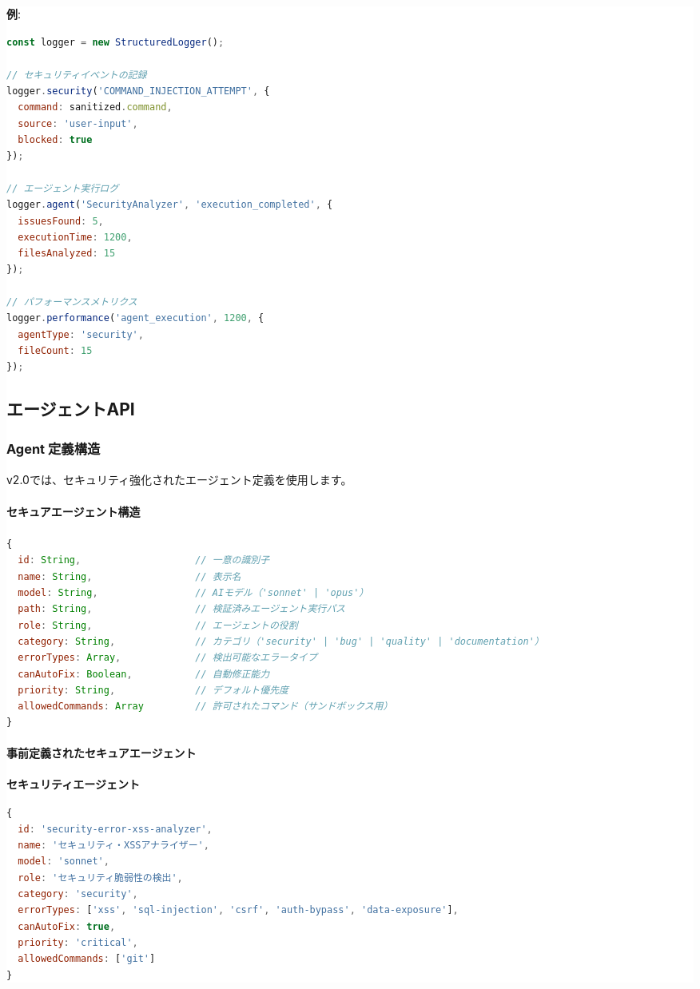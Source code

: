 **例**:

```javascript
const logger = new StructuredLogger();

// セキュリティイベントの記録
logger.security('COMMAND_INJECTION_ATTEMPT', {
  command: sanitized.command,
  source: 'user-input',
  blocked: true
});

// エージェント実行ログ
logger.agent('SecurityAnalyzer', 'execution_completed', {
  issuesFound: 5,
  executionTime: 1200,
  filesAnalyzed: 15
});

// パフォーマンスメトリクス
logger.performance('agent_execution', 1200, {
  agentType: 'security',
  fileCount: 15
});
```

## エージェントAPI

### Agent 定義構造

v2.0では、セキュリティ強化されたエージェント定義を使用します。

#### セキュアエージェント構造

```javascript
{
  id: String,                    // 一意の識別子
  name: String,                  // 表示名
  model: String,                 // AIモデル（'sonnet' | 'opus'）
  path: String,                  // 検証済みエージェント実行パス
  role: String,                  // エージェントの役割
  category: String,              // カテゴリ（'security' | 'bug' | 'quality' | 'documentation'）
  errorTypes: Array,             // 検出可能なエラータイプ
  canAutoFix: Boolean,           // 自動修正能力
  priority: String,              // デフォルト優先度
  allowedCommands: Array         // 許可されたコマンド（サンドボックス用）
}
```

#### 事前定義されたセキュアエージェント

**セキュリティエージェント**
```javascript
{
  id: 'security-error-xss-analyzer',
  name: 'セキュリティ・XSSアナライザー',
  model: 'sonnet',
  role: 'セキュリティ脆弱性の検出',
  category: 'security',
  errorTypes: ['xss', 'sql-injection', 'csrf', 'auth-bypass', 'data-exposure'],
  canAutoFix: true,
  priority: 'critical',
  allowedCommands: ['git']
}
```
